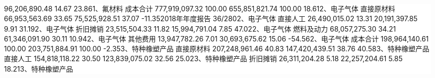 96,206,890.48
14.67
23.861、氟材料
成本合计
777,919,097.32
100.00
655,851,821.74
100.00
18.612、电子气体
直接原材料
66,953,563.69
33.65
75,525,928.51
37.07
-11.352018年年度报告
36/2802、电子气体
直接人工
26,490,015.02
13.31
20,191,397.85
9.91
31.192、电子气体
折旧摊销
23,515,504.33
11.82
15,994,791.04
7.85
47.022、电子气体
燃料及动力
68,057,275.30
34.21
61,346,091.90
30.11
10.942、电子气体
其他费用
13,947,782.26
7.01
30,693,675.62
15.06
-54.562、电子气体
成本合计
198,964,140.61
100.00
203,751,884.91
100.00
-2.353、特种橡塑产品
直接原材料
207,248,961.46
40.83
147,420,439.51
38.76
40.583、特种橡塑产品
直接人工
154,818,118.22
30.50
123,839,075.02
32.56
25.023、特种橡塑产品
折旧摊销
26,311,204.28
5.18
22,257,204.61
5.85
18.213、特种橡塑产品